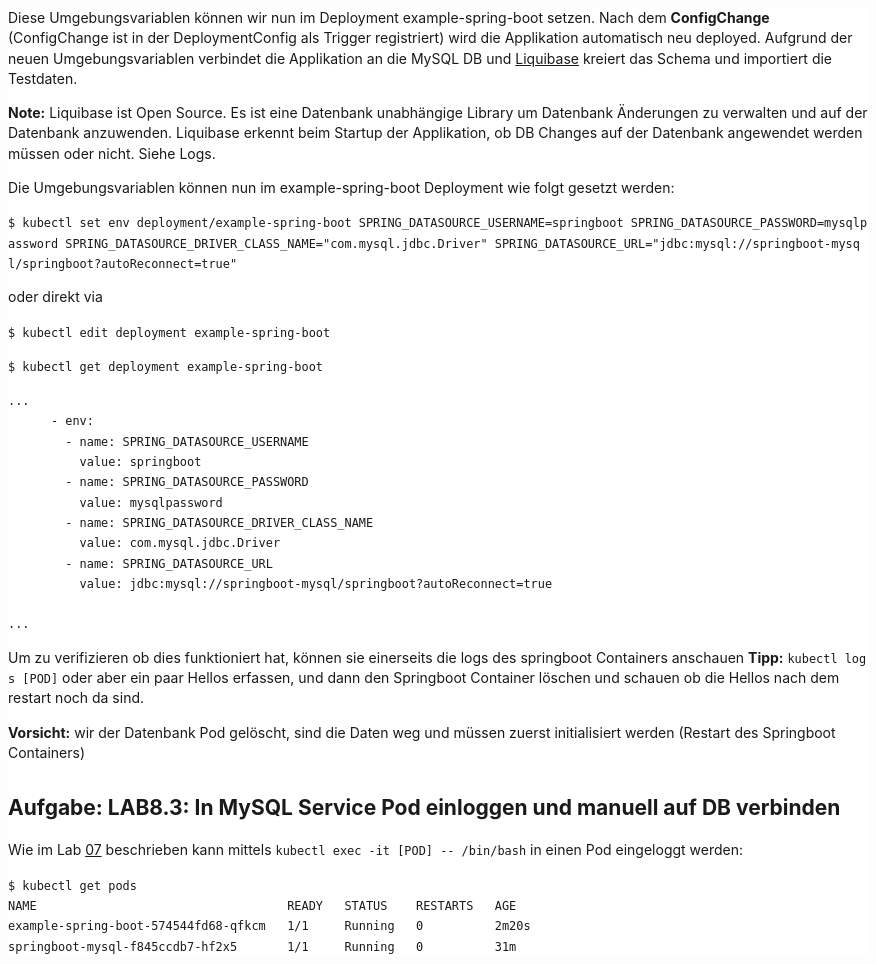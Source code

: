 Diese Umgebungsvariablen können wir nun im Deployment example-spring-boot setzen. Nach dem **ConfigChange** (ConfigChange ist in der DeploymentConfig als Trigger registriert) wird die Applikation automatisch neu deployed. Aufgrund der neuen Umgebungsvariablen verbindet die Applikation an die MySQL DB und [Liquibase](http://www.liquibase.org/) kreiert das Schema und importiert die Testdaten.

**Note:** Liquibase ist Open Source. Es ist eine Datenbank unabhängige Library um Datenbank Änderungen zu verwalten und auf der Datenbank anzuwenden. Liquibase erkennt beim Startup der Applikation, ob DB Changes auf der Datenbank angewendet werden müssen oder nicht. Siehe Logs.

Die Umgebungsvariablen können nun im example-spring-boot Deployment wie folgt gesetzt werden:
```
$ kubectl set env deployment/example-spring-boot SPRING_DATASOURCE_USERNAME=springboot SPRING_DATASOURCE_PASSWORD=mysqlpassword SPRING_DATASOURCE_DRIVER_CLASS_NAME="com.mysql.jdbc.Driver" SPRING_DATASOURCE_URL="jdbc:mysql://springboot-mysql/springboot?autoReconnect=true"
```

oder direkt via
```
$ kubectl edit deployment example-spring-boot
```

```
$ kubectl get deployment example-spring-boot
```
```
...
      - env:
        - name: SPRING_DATASOURCE_USERNAME
          value: springboot
        - name: SPRING_DATASOURCE_PASSWORD
          value: mysqlpassword
        - name: SPRING_DATASOURCE_DRIVER_CLASS_NAME
          value: com.mysql.jdbc.Driver
        - name: SPRING_DATASOURCE_URL
          value: jdbc:mysql://springboot-mysql/springboot?autoReconnect=true

...
```

Um zu verifizieren ob dies funktioniert hat, können sie einerseits die logs des springboot Containers anschauen **Tipp:** `kubectl logs [POD]`
oder aber ein paar Hellos erfassen, und dann den Springboot Container löschen und schauen ob die Hellos nach dem restart noch da sind.

**Vorsicht:** wir der Datenbank Pod gelöscht, sind die Daten weg und müssen zuerst initialisiert werden (Restart des Springboot Containers)

## Aufgabe: LAB8.3: In MySQL Service Pod einloggen und manuell auf DB verbinden

Wie im Lab [07](07_troubleshooting_ops.md) beschrieben kann mittels `kubectl exec -it [POD] -- /bin/bash` in einen Pod eingeloggt werden:
```
$ kubectl get pods
NAME                                   READY   STATUS    RESTARTS   AGE
example-spring-boot-574544fd68-qfkcm   1/1     Running   0          2m20s
springboot-mysql-f845ccdb7-hf2x5       1/1     Running   0          31m
```
